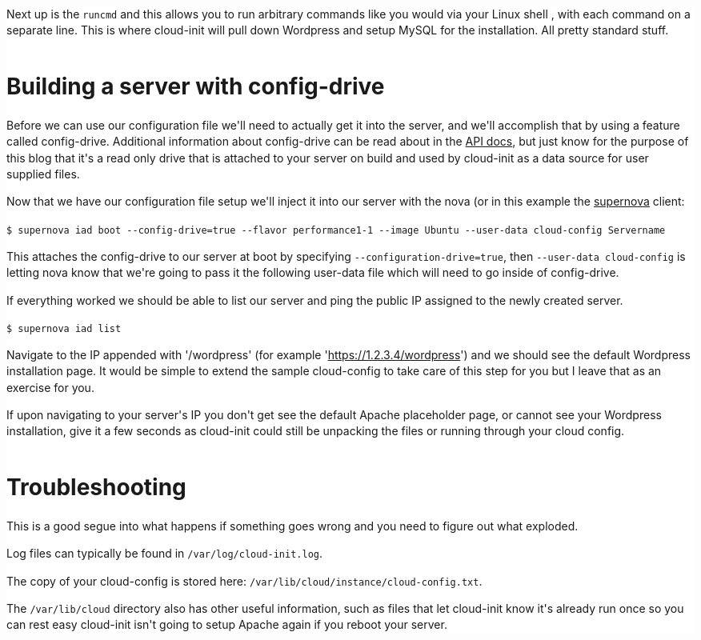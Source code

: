 Next up is the `runcmd` and this allows you to run arbitrary commands
like you would via your Linux shell , with each command on a separate
line. This is where cloud-init will pull down Wordpress and setup MySQL for the installation. All pretty standard stuff.

# Building a server with config-drive

Before we can use our configuration file we'll need to actually get it
into the server, and we'll accomplish that by using a feature called
config-drive. Additional information about config-drive can be read
about in the [API docs](https://docs.rackspace.com/servers/api/v2/cs-devguide/content/config_drive_ext.html), but just know for the purpose
of this blog that it's a read only drive that is attached to your server
on build and used by cloud-init as a data source for user supplied files.

Now that we have our configuration file setup we'll inject it into our server with the nova (or in
this example the [supernova](https://github.com/major/supernova) client:

    $ supernova iad boot --config-drive=true --flavor performance1-1 --image Ubuntu --user-data cloud-config Servername

 This attaches the config-drive to our server at boot by specifying
`--configuration-drive=true`, then `--user-data cloud-config` is letting
nova know that we're going to pass it the following user-data file which
will need to go inside of config-drive.

If everything worked we should be able to list our server and ping the
public IP assigned to the newly created server.

`$ supernova iad list`

Navigate to the IP appended with '/wordpress' (for example
'https://1.2.3.4/wordpress') and we should see the default Wordpress
installation page. It would be simple to extend the sample
cloud-config to take care of this step for you but I leave that
as an exercise for you. 

If upon navigating to your server's IP you don't get see the default
Apache placeholder page, or cannot see your Wordpress installation, give
it a few seconds as cloud-init could still be unpacking the files or
running through your cloud config. 

# Troubleshooting

This is a good segue into what happens if something goes wrong and you
need to figure out what exploded.

Log files can typically be found in `/var/log/cloud-init.log`.

The copy of your cloud-config is stored here:
`/var/lib/cloud/instance/cloud-config.txt`.

The `/var/lib/cloud` directory also has other useful information, such as
files that let cloud-init know it's already run once so you can rest
easy cloud-init isn't going to setup Apache again if you reboot your
server.
